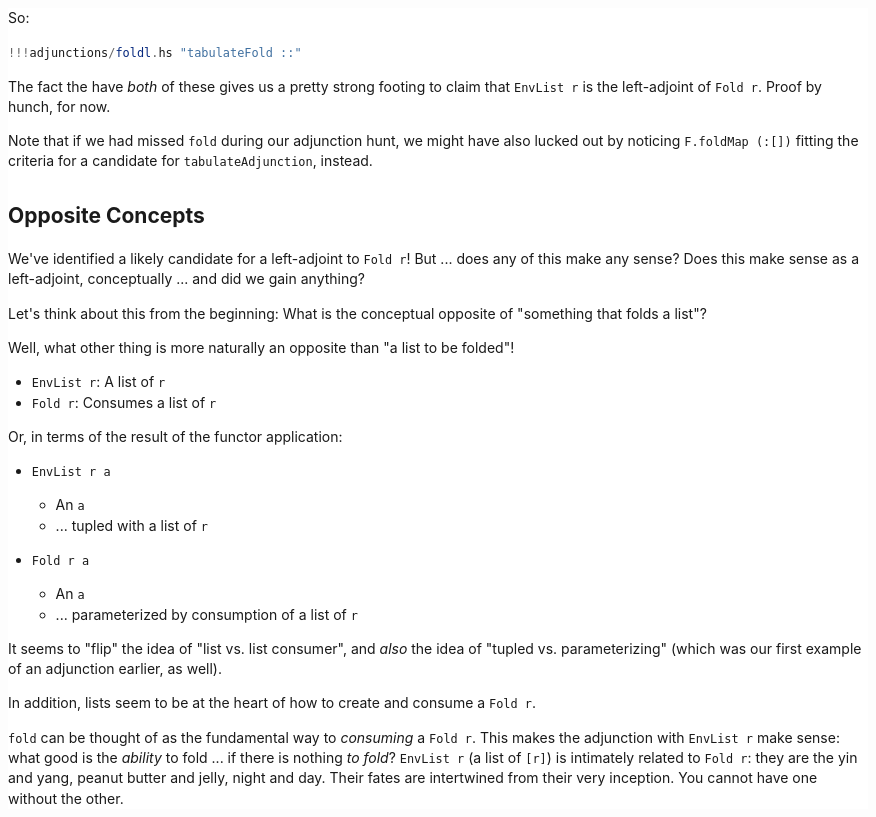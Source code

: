 So:

```haskell
!!!adjunctions/foldl.hs "tabulateFold ::"
```

The fact the have *both* of these gives us a pretty strong footing to claim
that `EnvList r` is the left-adjoint of `Fold r`.  Proof by hunch, for
now.













Note that if we had missed `fold` during our adjunction hunt, we might have
also lucked out by noticing `F.foldMap (:[])` fitting the criteria for a
candidate for `tabulateAdjunction`, instead.


Opposite Concepts
-----------------

We've identified a likely candidate for a left-adjoint to `Fold r`!  But ...
does any of this make any sense?  Does this make sense as a left-adjoint,
conceptually ... and did we gain anything?

Let's think about this from the beginning: What is the conceptual opposite of
"something that folds a list"?

Well, what other thing is more naturally an opposite than "a list to be
folded"!

*   `EnvList r`: A list of `r`
*   `Fold r`: Consumes a list of `r`

Or, in terms of the result of the functor application:

*   `EnvList r a`
    *   An `a`
    *   ... tupled with a list of `r`

*   `Fold r a`
    *   An `a`
    *   ... parameterized by consumption of a list of `r`

It seems to "flip" the idea of "list vs. list consumer", and *also* the idea of
"tupled vs. parameterizing" (which was our first example of an adjunction
earlier, as well).

In addition, lists seem to be at the heart of how to create and consume a `Fold
r`.

`fold` can be thought of as the fundamental way to *consuming* a `Fold r`. This
makes the adjunction with `EnvList r` make sense: what good is the *ability* to
fold ... if there is nothing *to fold*?  `EnvList r` (a list of `[r]`) is
intimately related to `Fold r`: they are the yin and yang, peanut butter and
jelly, night and day.  Their fates are intertwined from their very inception.
You cannot have one without the other.


[foldl]: http://hackage.haskell.org/package/foldl
[beautiful]: https://www.google.com/search?q=beautiful+folds
[adjoint functors]: https://en.wikipedia.org/wiki/Adjoint_functors
[Chris Penner]: https://chrispenner.ca/posts/adjunction-battleship
[bartosz]: https://bartoszmilewski.com/2016/04/18/adjunctions/
[nlab]: https://ncatlab.org/nlab/show/adjoint+functor
[adjunctions]: https://hackage.haskell.org/package/adjunctions/docs/Data-Functor-Adjunction.html
[tdb]: https://www.math3ma.com/blog/what-is-an-adjunction-part-1
[^haskell]: Note that the intuition we are going to be going into is
[polarity]: https://www.foldl.io/posts/pos-neg-functions/
[^index]: As it so happens, `fold` is actually exactly `index` for
[Rep]: https://hackage.haskell.org/package/adjunctions/docs/Data-Functor-Rep.html
[^envlist]: The name here is inspired by the [`Env` comonad][env] --- `EnvList
[env]: https://hackage.haskell.org/package/comonad/docs/Control-Comonad-Trans-Env.html
[dyad]: https://starwars.fandom.com/wiki/Dyad_in_the_Force
[^default]: We should also be able to define it using `tabulateAdjunction` and
[adjmonad]: https://bartoszmilewski.com/2016/12/27/monads-categorically/
[monads]: http://www.stephendiehl.com/posts/adjunctions.html
[state]: https://hackage.haskell.org/package/transformers/docs/Control-Monad-Trans-State-Lazy.html
[repstate]: https://hackage.haskell.org/package/adjunctions/docs/Control-Monad-Representable-State.html
[repstore]: https://hackage.haskell.org/package/adjunctions/docs/Control-Comonad-Representable-Store.html
[store]: https://hackage.haskell.org/package/comonad/docs/Control-Comonad-Store.html
[foldable]: https://hackage.haskell.org/package/recursion-schemes/docs/Data-Functor-Foldable.html
[^munu]: They are only equivalent in Haskell because of laziness --- in strict
[cofree]: https://hackage.haskell.org/package/free/docs/Control-Comonad-Cofree.html
[^moore]: Some might recognize `Cofree ((->) r)` as a common way of
[Moore machine]: https://en.wikipedia.org/wiki/Moore_machine
[mooreless]: https://www.schoolofhaskell.com/user/edwardk/moore/for-less
[Sum]: https://hackage.haskell.org/package/base/docs/Data-Functor-Sum.html
[^eladjoint]: The instance is [written out here][elinstance].
[^tabulate]: Implementing a `tabulate` equivalent ([solution here][tabex])
[patreon]: https://www.patreon.com/justinle/overview